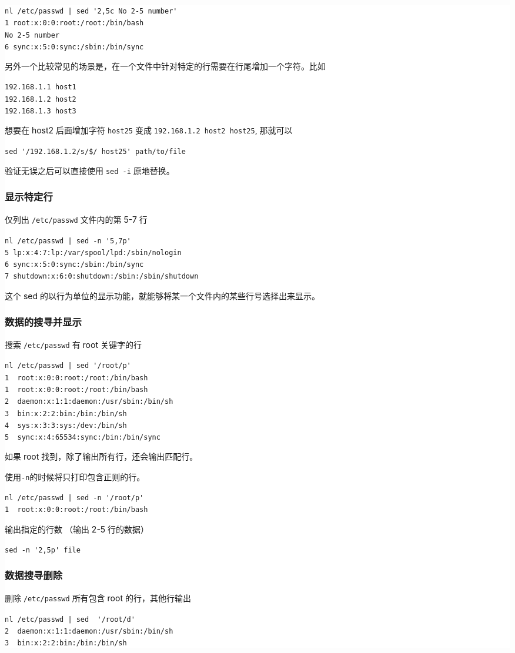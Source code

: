     nl /etc/passwd | sed '2,5c No 2-5 number'
    1 root:x:0:0:root:/root:/bin/bash
    No 2-5 number
    6 sync:x:5:0:sync:/sbin:/bin/sync

另外一个比较常见的场景是，在一个文件中针对特定的行需要在行尾增加一个字符。比如

    192.168.1.1 host1
    192.168.1.2 host2
    192.168.1.3 host3
    
想要在 host2 后面增加字符 `host25` 变成 `192.168.1.2 host2 host25`, 那就可以

    sed '/192.168.1.2/s/$/ host25' path/to/file
    
验证无误之后可以直接使用 `sed -i` 原地替换。

### 显示特定行
仅列出 `/etc/passwd` 文件内的第 5-7 行

    nl /etc/passwd | sed -n '5,7p'
    5 lp:x:4:7:lp:/var/spool/lpd:/sbin/nologin
    6 sync:x:5:0:sync:/sbin:/bin/sync
    7 shutdown:x:6:0:shutdown:/sbin:/sbin/shutdown

这个 sed 的以行为单位的显示功能，就能够将某一个文件内的某些行号选择出来显示。

### 数据的搜寻并显示

搜索 `/etc/passwd` 有 root 关键字的行

    nl /etc/passwd | sed '/root/p'
    1  root:x:0:0:root:/root:/bin/bash
    1  root:x:0:0:root:/root:/bin/bash
    2  daemon:x:1:1:daemon:/usr/sbin:/bin/sh
    3  bin:x:2:2:bin:/bin:/bin/sh
    4  sys:x:3:3:sys:/dev:/bin/sh
    5  sync:x:4:65534:sync:/bin:/bin/sync

如果 root 找到，除了输出所有行，还会输出匹配行。

使用`-n`的时候将只打印包含正则的行。

    nl /etc/passwd | sed -n '/root/p'
    1  root:x:0:0:root:/root:/bin/bash

输出指定的行数 （输出 2-5 行的数据）

    sed -n '2,5p' file

### 数据搜寻删除

删除 `/etc/passwd` 所有包含 root 的行，其他行输出

    nl /etc/passwd | sed  '/root/d'
    2  daemon:x:1:1:daemon:/usr/sbin:/bin/sh
    3  bin:x:2:2:bin:/bin:/bin/sh
